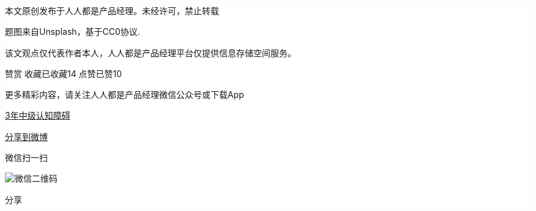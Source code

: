 本文原创发布于人人都是产品经理。未经许可，禁止转载

题图来自Unsplash，基于CC0协议.

该文观点仅代表作者本人，人人都是产品经理平台仅提供信息存储空间服务。

赞赏 收藏已收藏14 点赞已赞10

更多精彩内容，请关注人人都是产品经理微信公众号或下载App

[3年](https://www.woshipm.com/tag/3%e5%b9%b4)[中级](https://www.woshipm.com/tag/%e4%b8%ad%e7%ba%a7)[认知障碍](https://www.woshipm.com/tag/%e8%ae%a4%e7%9f%a5%e9%9a%9c%e7%a2%8d)

[分享到微博](https://service.weibo.com/share/share.php?appkey=2775287854&title=不要让这四个认知障碍阻碍了你的发展&url=https://www.woshipm.com/chuangye/5840799.html&pic=https://image.yunyingpai.com/wp/2023/06/H1fYus8FTPB2UapKx4yz.jpg)

微信扫一扫

![微信二维码](https://api.pwmqr.com/qrcode/create/?url=https://www.woshipm.com/chuangye/5840799.html)

分享